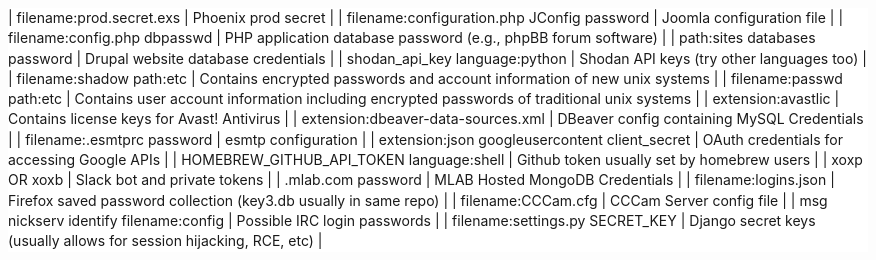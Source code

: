 | filename:prod.secret.exs                        | Phoenix prod secret                                                                         |
| filename:configuration.php JConfig password     | Joomla configuration file                                                                   |
| filename:config.php dbpasswd                    | PHP application database password (e.g., phpBB forum software)                              |
| path:sites databases password                   | Drupal website database credentials                                                         |
| shodan\_api\_key language:python                | Shodan API keys (try other languages too)                                                   |
| filename:shadow path:etc                        | Contains encrypted passwords and account information of new unix systems                    |
| filename:passwd path:etc                        | Contains user account information including encrypted passwords of traditional unix systems |
| extension:avastlic                              | Contains license keys for Avast! Antivirus                                                  |
| extension:dbeaver-data-sources.xml              | DBeaver config containing MySQL Credentials                                                 |
| filename:.esmtprc password                      | esmtp configuration                                                                         |
| extension:json googleusercontent client\_secret | OAuth credentials for accessing Google APIs                                                 |
| HOMEBREW\_GITHUB\_API\_TOKEN language:shell     | Github token usually set by homebrew users                                                  |
| xoxp OR xoxb                                    | Slack bot and private tokens                                                                |
| .mlab.com password                              | MLAB Hosted MongoDB Credentials                                                             |
| filename:logins.json                            | Firefox saved password collection (key3.db usually in same repo)                            |
| filename:CCCam.cfg                              | CCCam Server config file                                                                    |
| msg nickserv identify filename:config           | Possible IRC login passwords                                                                |
| filename:settings.py SECRET\_KEY                | Django secret keys (usually allows for session hijacking, RCE, etc)                         |
